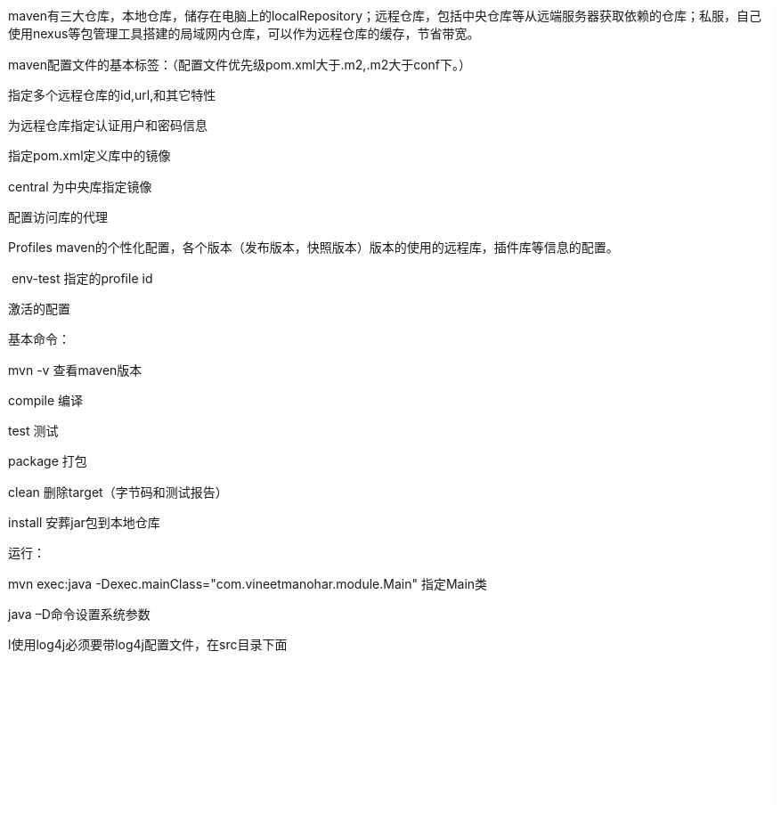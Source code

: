 maven有三大仓库，本地仓库，储存在电脑上的localRepository；远程仓库，包括中央仓库等从远端服务器获取依赖的仓库；私服，自己使用nexus等包管理工具搭建的局域网内仓库，可以作为远程仓库的缓存，节省带宽。

 

maven配置文件的基本标签：（配置文件优先级pom.xml大于.m2,.m2大于conf下。）

<repositories> 指定多个远程仓库的id,url,和其它特性

<server>  为远程仓库指定认证用户和密码信息

<mirrors> 指定pom.xml定义库中的镜像

<mirrorOf>central</mirrorOf> 为中央库指定镜像

</proxies> 配置访问库的代理

Profiles  maven的个性化配置，各个版本（发布版本，快照版本）版本的使用的远程库，插件库等信息的配置。

<activeProfiles>

​    <activeProfile>env-test</activeProfile> 指定的profile id

  </activeProfiles> 激活的配置

 

基本命令：

mvn -v 查看maven版本

compile 编译

test 测试

package 打包

clean 删除target（字节码和测试报告）

install 安葬jar包到本地仓库

 

运行：

mvn exec:java -Dexec.mainClass="com.vineetmanohar.module.Main" 指定Main类

java –D命令设置系统参数

 

l使用log4j必须要带log4j配置文件，在src目录下面

 

 

 

<dual name="pentaho">

​                            <url name="pentaho-ivy" checkmodified="true" changingPattern=".*-SNAPSHOT.*">

​                                     <ivy pattern="${pentaho.resolve.repo}/[organisation]/[module]/[revision]/[module]-[revision].ivy.xml" />

​                            </url>

​                            <ibiblio name="pentaho-mvn" m2compatible="true" root="${pentaho.resolve.repo}" checkmodified="true" changingPattern=".*-SNAPSHOT.*" />

​                   </dual>